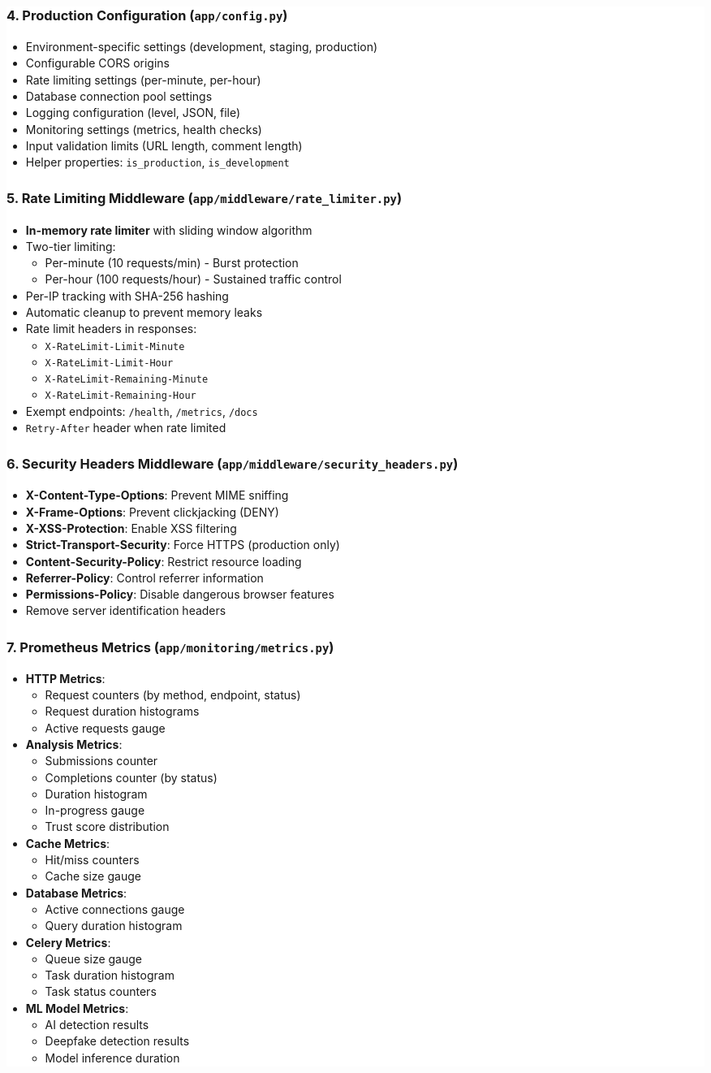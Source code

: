 ### 4. Production Configuration (`app/config.py`)
- Environment-specific settings (development, staging, production)
- Configurable CORS origins
- Rate limiting settings (per-minute, per-hour)
- Database connection pool settings
- Logging configuration (level, JSON, file)
- Monitoring settings (metrics, health checks)
- Input validation limits (URL length, comment length)
- Helper properties: `is_production`, `is_development`

### 5. Rate Limiting Middleware (`app/middleware/rate_limiter.py`)
- **In-memory rate limiter** with sliding window algorithm
- Two-tier limiting:
  - Per-minute (10 requests/min) - Burst protection
  - Per-hour (100 requests/hour) - Sustained traffic control
- Per-IP tracking with SHA-256 hashing
- Automatic cleanup to prevent memory leaks
- Rate limit headers in responses:
  - `X-RateLimit-Limit-Minute`
  - `X-RateLimit-Limit-Hour`
  - `X-RateLimit-Remaining-Minute`
  - `X-RateLimit-Remaining-Hour`
- Exempt endpoints: `/health`, `/metrics`, `/docs`
- `Retry-After` header when rate limited

### 6. Security Headers Middleware (`app/middleware/security_headers.py`)
- **X-Content-Type-Options**: Prevent MIME sniffing
- **X-Frame-Options**: Prevent clickjacking (DENY)
- **X-XSS-Protection**: Enable XSS filtering
- **Strict-Transport-Security**: Force HTTPS (production only)
- **Content-Security-Policy**: Restrict resource loading
- **Referrer-Policy**: Control referrer information
- **Permissions-Policy**: Disable dangerous browser features
- Remove server identification headers

### 7. Prometheus Metrics (`app/monitoring/metrics.py`)
- **HTTP Metrics**:
  - Request counters (by method, endpoint, status)
  - Request duration histograms
  - Active requests gauge
- **Analysis Metrics**:
  - Submissions counter
  - Completions counter (by status)
  - Duration histogram
  - In-progress gauge
  - Trust score distribution
- **Cache Metrics**:
  - Hit/miss counters
  - Cache size gauge
- **Database Metrics**:
  - Active connections gauge
  - Query duration histogram
- **Celery Metrics**:
  - Queue size gauge
  - Task duration histogram
  - Task status counters
- **ML Model Metrics**:
  - AI detection results
  - Deepfake detection results
  - Model inference duration